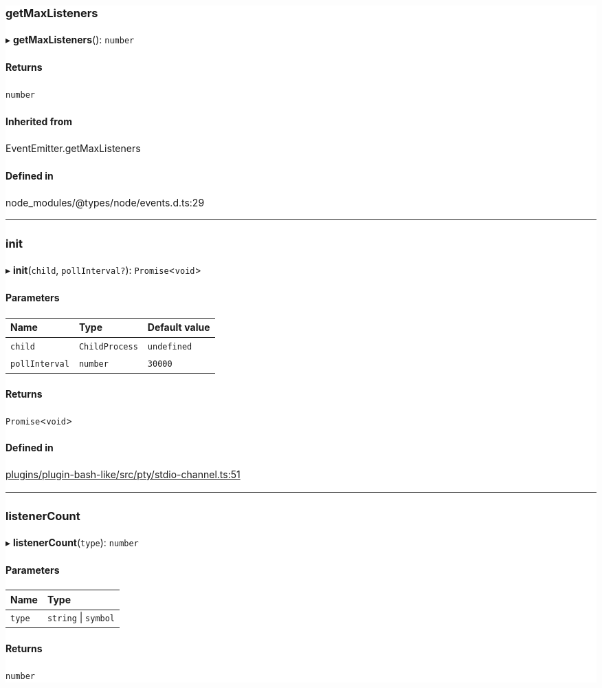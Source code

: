 ### getMaxListeners

▸ **getMaxListeners**(): `number`

#### Returns

`number`

#### Inherited from

EventEmitter.getMaxListeners

#### Defined in

node_modules/@types/node/events.d.ts:29

---

### init

▸ **init**(`child`, `pollInterval?`): `Promise`<`void`\>

#### Parameters

| Name           | Type           | Default value |
| :------------- | :------------- | :------------ |
| `child`        | `ChildProcess` | `undefined`   |
| `pollInterval` | `number`       | `30000`       |

#### Returns

`Promise`<`void`\>

#### Defined in

[plugins/plugin-bash-like/src/pty/stdio-channel.ts:51](https://github.com/mra-ruiz/kui/blob/a3b5e3edf/plugins/plugin-bash-like/src/pty/stdio-channel.ts#L51)

---

### listenerCount

▸ **listenerCount**(`type`): `number`

#### Parameters

| Name   | Type                 |
| :----- | :------------------- |
| `type` | `string` \| `symbol` |

#### Returns

`number`
